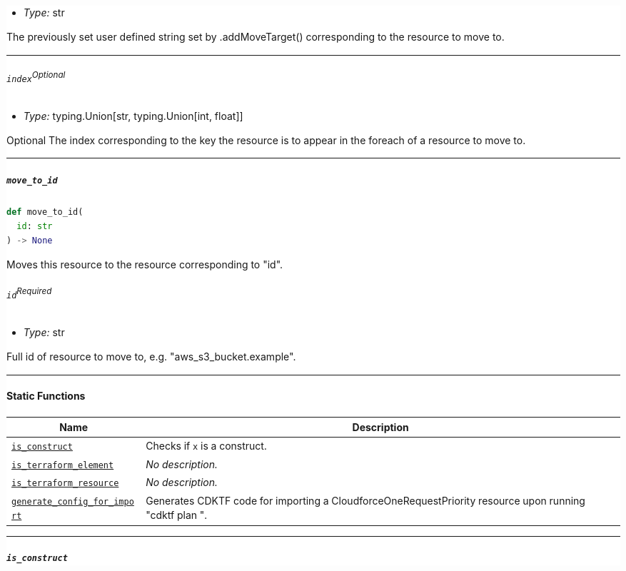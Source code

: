 - *Type:* str

The previously set user defined string set by .addMoveTarget() corresponding to the resource to move to.

---

###### `index`<sup>Optional</sup> <a name="index" id="@cdktf/provider-cloudflare.cloudforceOneRequestPriority.CloudforceOneRequestPriority.moveTo.parameter.index"></a>

- *Type:* typing.Union[str, typing.Union[int, float]]

Optional The index corresponding to the key the resource is to appear in the foreach of a resource to move to.

---

##### `move_to_id` <a name="move_to_id" id="@cdktf/provider-cloudflare.cloudforceOneRequestPriority.CloudforceOneRequestPriority.moveToId"></a>

```python
def move_to_id(
  id: str
) -> None
```

Moves this resource to the resource corresponding to "id".

###### `id`<sup>Required</sup> <a name="id" id="@cdktf/provider-cloudflare.cloudforceOneRequestPriority.CloudforceOneRequestPriority.moveToId.parameter.id"></a>

- *Type:* str

Full id of resource to move to, e.g. "aws_s3_bucket.example".

---

#### Static Functions <a name="Static Functions" id="Static Functions"></a>

| **Name** | **Description** |
| --- | --- |
| <code><a href="#@cdktf/provider-cloudflare.cloudforceOneRequestPriority.CloudforceOneRequestPriority.isConstruct">is_construct</a></code> | Checks if `x` is a construct. |
| <code><a href="#@cdktf/provider-cloudflare.cloudforceOneRequestPriority.CloudforceOneRequestPriority.isTerraformElement">is_terraform_element</a></code> | *No description.* |
| <code><a href="#@cdktf/provider-cloudflare.cloudforceOneRequestPriority.CloudforceOneRequestPriority.isTerraformResource">is_terraform_resource</a></code> | *No description.* |
| <code><a href="#@cdktf/provider-cloudflare.cloudforceOneRequestPriority.CloudforceOneRequestPriority.generateConfigForImport">generate_config_for_import</a></code> | Generates CDKTF code for importing a CloudforceOneRequestPriority resource upon running "cdktf plan <stack-name>". |

---

##### `is_construct` <a name="is_construct" id="@cdktf/provider-cloudflare.cloudforceOneRequestPriority.CloudforceOneRequestPriority.isConstruct"></a>
